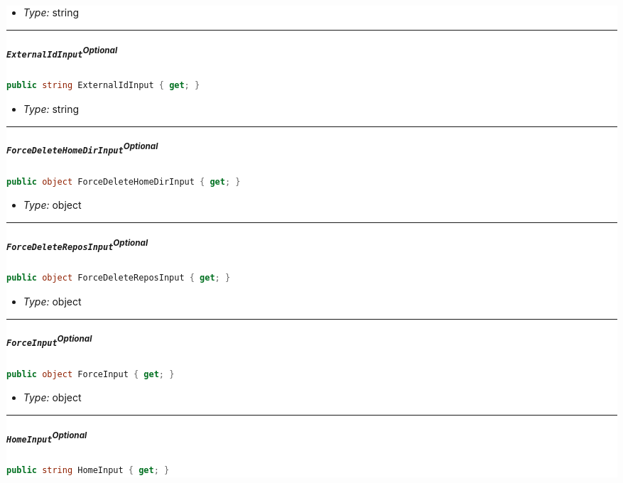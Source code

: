 - *Type:* string

---

##### `ExternalIdInput`<sup>Optional</sup> <a name="ExternalIdInput" id="@cdktf/provider-databricks.user.User.property.externalIdInput"></a>

```csharp
public string ExternalIdInput { get; }
```

- *Type:* string

---

##### `ForceDeleteHomeDirInput`<sup>Optional</sup> <a name="ForceDeleteHomeDirInput" id="@cdktf/provider-databricks.user.User.property.forceDeleteHomeDirInput"></a>

```csharp
public object ForceDeleteHomeDirInput { get; }
```

- *Type:* object

---

##### `ForceDeleteReposInput`<sup>Optional</sup> <a name="ForceDeleteReposInput" id="@cdktf/provider-databricks.user.User.property.forceDeleteReposInput"></a>

```csharp
public object ForceDeleteReposInput { get; }
```

- *Type:* object

---

##### `ForceInput`<sup>Optional</sup> <a name="ForceInput" id="@cdktf/provider-databricks.user.User.property.forceInput"></a>

```csharp
public object ForceInput { get; }
```

- *Type:* object

---

##### `HomeInput`<sup>Optional</sup> <a name="HomeInput" id="@cdktf/provider-databricks.user.User.property.homeInput"></a>

```csharp
public string HomeInput { get; }
```
